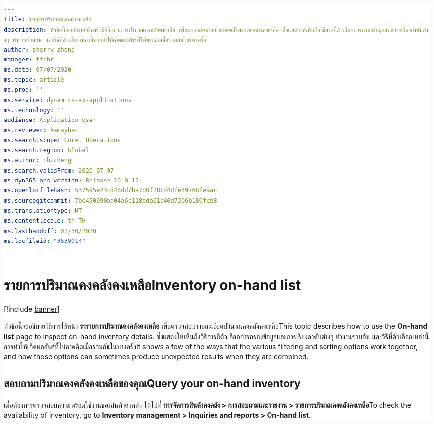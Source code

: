 ```yaml
---
title: รายการปริมาณคงคลังคงเหลือ
description: หัวข้อนี้จะอธิบายวิธีการใช้หน้ารายการปริมาณคงคลังคงเหลือ เพื่อตรวจสอบรายละเอียดปริมาณคงคลังคงเหลือ ซึ่งแสดงให้เห็นถึงวิธีการที่ตัวเลือกการกรองข้อมูลและการเรียงลำดับต่างๆ ทำงานร่วมกัน และวิธีที่ตัวเลือกเหล่านี้อาจทำให้เกิดผลลัพธ์ที่ไม่คาดคิดเมื่อรวมกันในบางครั้ง
author: sherry-zheng
manager: tfehr
ms.date: 07/07/2020
ms.topic: article
ms.prod: ''
ms.service: dynamics-ax-applications
ms.technology: ''
audience: Application User
ms.reviewer: kamaybac
ms.search.scope: Core, Operations
ms.search.region: Global
ms.author: chuzheng
ms.search.validFrom: 2020-07-07
ms.dyn365.ops.version: Release 10.0.12
ms.openlocfilehash: 537595e23cd48dd7ba7d0f28bd4dfe39768fe9ac
ms.sourcegitcommit: 7be450990ba04a6c118dda01b40d7306b180fcb8
ms.translationtype: HT
ms.contentlocale: th-TH
ms.lasthandoff: 07/30/2020
ms.locfileid: "3639014"
---
```

# <a name="inventory-on-hand-list"></a><span data-ttu-id="b675f-104">รายการปริมาณคงคลังคงเหลือ</span><span class="sxs-lookup"><span data-stu-id="b675f-104">Inventory on-hand list</span></span>

[!include [banner](../includes/banner.md)]

<span data-ttu-id="b675f-105">หัวข้อนี้จะอธิบายวิธีการใช้หน้า **รารายการปริมาณคงคลังคงเหลือ** เพื่อตรวจสอบรายละเอียดปริมาณคงคลังคงเหลือ</span><span class="sxs-lookup"><span data-stu-id="b675f-105">This topic describes how to use the **On-hand list** page to inspect on-hand inventory details.</span></span> <span data-ttu-id="b675f-106">ซึ่งแสดงให้เห็นถึงวิธีการที่ตัวเลือกการกรองข้อมูลและการเรียงลำดับต่างๆ ทำงานร่วมกัน และวิธีที่ตัวเลือกเหล่านี้อาจทำให้เกิดผลลัพธ์ที่ไม่คาดคิดเมื่อรวมกันในบางครั้ง</span><span class="sxs-lookup"><span data-stu-id="b675f-106">It shows a few of the ways that the various filtering and sorting options work together, and how those options can sometimes produce unexpected results when they are combined.</span></span>

## <a name="query-your-on-hand-inventory"></a><span data-ttu-id="b675f-107">สอบถามปริมาณคงคลังคงเหลือของคุณ</span><span class="sxs-lookup"><span data-stu-id="b675f-107">Query your on-hand inventory</span></span>

<span data-ttu-id="b675f-108">เมื่อต้องการตรวจสอบความพร้อมใช้งานของสินค้าคงคลัง ให้ไปที่ **การจัดการสินค้าคงคลัง \> การสอบถามและรายงาน \> รายการปริมาณคงคลังคงเหลือ**</span><span class="sxs-lookup"><span data-stu-id="b675f-108">To check the availability of inventory, go to **Inventory management \> Inquiries and reports \> On-hand list**.</span></span>
